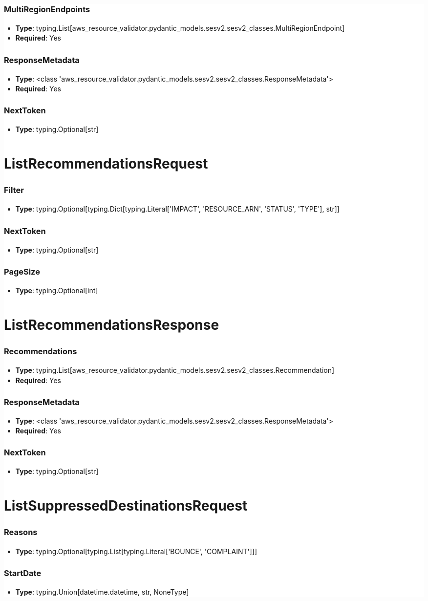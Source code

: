 ### MultiRegionEndpoints
- **Type**: typing.List[aws_resource_validator.pydantic_models.sesv2.sesv2_classes.MultiRegionEndpoint]
- **Required**: Yes

### ResponseMetadata
- **Type**: <class 'aws_resource_validator.pydantic_models.sesv2.sesv2_classes.ResponseMetadata'>
- **Required**: Yes

### NextToken
- **Type**: typing.Optional[str]


# ListRecommendationsRequest

### Filter
- **Type**: typing.Optional[typing.Dict[typing.Literal['IMPACT', 'RESOURCE_ARN', 'STATUS', 'TYPE'], str]]

### NextToken
- **Type**: typing.Optional[str]

### PageSize
- **Type**: typing.Optional[int]


# ListRecommendationsResponse

### Recommendations
- **Type**: typing.List[aws_resource_validator.pydantic_models.sesv2.sesv2_classes.Recommendation]
- **Required**: Yes

### ResponseMetadata
- **Type**: <class 'aws_resource_validator.pydantic_models.sesv2.sesv2_classes.ResponseMetadata'>
- **Required**: Yes

### NextToken
- **Type**: typing.Optional[str]


# ListSuppressedDestinationsRequest

### Reasons
- **Type**: typing.Optional[typing.List[typing.Literal['BOUNCE', 'COMPLAINT']]]

### StartDate
- **Type**: typing.Union[datetime.datetime, str, NoneType]
